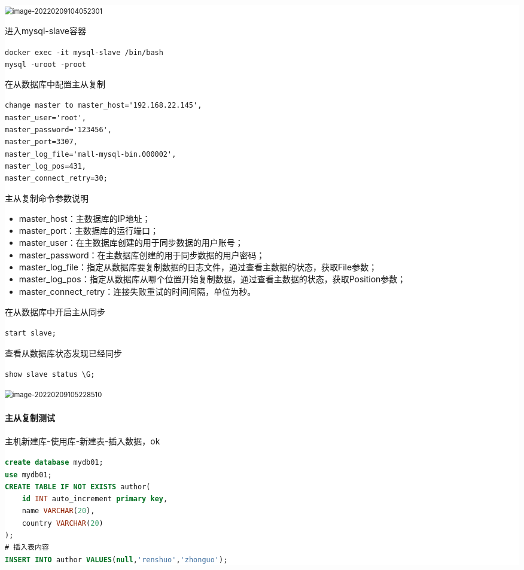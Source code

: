 <img src="https://edu-8673.oss-cn-beijing.aliyuncs.com/img/image-20220209104052301.png" alt="image-20220209104052301" style="zoom:80%;" />

进入mysql-slave容器

```
docker exec -it mysql-slave /bin/bash
mysql -uroot -proot
```

在从数据库中配置主从复制

```mysql
change master to master_host='192.168.22.145', 
master_user='root', 
master_password='123456', 
master_port=3307, 
master_log_file='mall-mysql-bin.000002', 
master_log_pos=431, 
master_connect_retry=30;
```

主从复制命令参数说明

- master_host：主数据库的IP地址；
- master_port：主数据库的运行端口；
- master_user：在主数据库创建的用于同步数据的用户账号；
- master_password：在主数据库创建的用于同步数据的用户密码；
- master_log_file：指定从数据库要复制数据的日志文件，通过查看主数据的状态，获取File参数；
- master_log_pos：指定从数据库从哪个位置开始复制数据，通过查看主数据的状态，获取Position参数；
- master_connect_retry：连接失败重试的时间间隔，单位为秒。

在从数据库中开启主从同步

```
start slave;
```

查看从数据库状态发现已经同步

```
show slave status \G;
```

<img src="https://edu-8673.oss-cn-beijing.aliyuncs.com/img/image-20220209105228510.png" alt="image-20220209105228510" style="zoom:80%;" />



#### 主从复制测试

主机新建库-使用库-新建表-插入数据，ok

```sql
create database mydb01;
use mydb01;
CREATE TABLE IF NOT EXISTS author(
	id INT auto_increment primary key,
	name VARCHAR(20),
	country VARCHAR(20)
);
# 插入表内容
INSERT INTO author VALUES(null,'renshuo','zhonguo');
```
